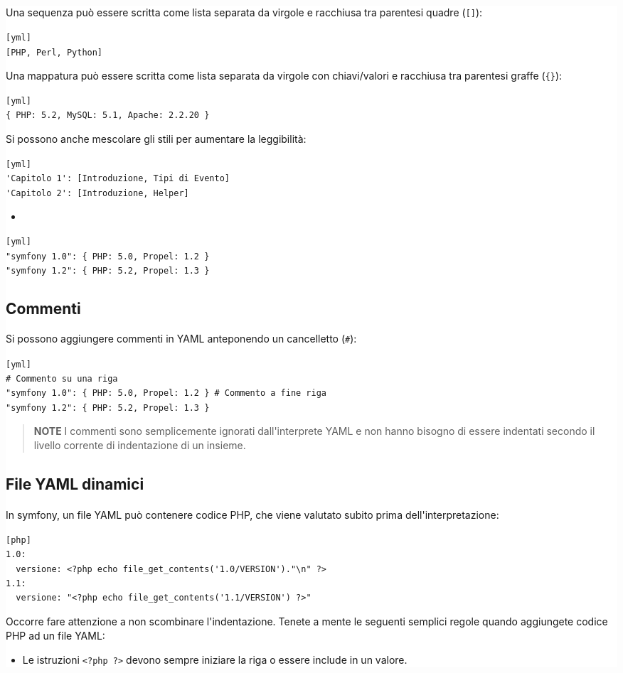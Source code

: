 Una sequenza può essere scritta come lista separata da virgole e racchiusa
tra parentesi quadre (`[]`):

    [yml]
    [PHP, Perl, Python]

Una mappatura può essere scritta come lista separata da virgole con chiavi/valori
e racchiusa tra parentesi graffe (`{}`):

    [yml]
    { PHP: 5.2, MySQL: 5.1, Apache: 2.2.20 }

Si possono anche mescolare gli stili per aumentare la leggibilità:

    [yml]
    'Capitolo 1': [Introduzione, Tipi di Evento]
    'Capitolo 2': [Introduzione, Helper]

-

    [yml]
    "symfony 1.0": { PHP: 5.0, Propel: 1.2 }
    "symfony 1.2": { PHP: 5.2, Propel: 1.3 }

Commenti
--------

Si possono aggiungere commenti in YAML anteponendo un cancelletto (`#`):

    [yml]
    # Commento su una riga
    "symfony 1.0": { PHP: 5.0, Propel: 1.2 } # Commento a fine riga
    "symfony 1.2": { PHP: 5.2, Propel: 1.3 }

>**NOTE**
>I commenti sono semplicemente ignorati dall'interprete YAML e non hanno
>bisogno di essere indentati secondo il livello corrente di indentazione di
>un insieme.

File YAML dinamici
------------------

In symfony, un file YAML può contenere codice PHP, che viene valutato subito
prima dell'interpretazione:

    [php]
    1.0:
      versione: <?php echo file_get_contents('1.0/VERSION')."\n" ?>
    1.1:
      versione: "<?php echo file_get_contents('1.1/VERSION') ?>"

Occorre fare attenzione a non scombinare l'indentazione. Tenete a mente le
seguenti semplici regole quando aggiungete codice PHP ad un file YAML:


 * Le istruzioni `<?php ?>` devono sempre iniziare la riga o essere include in
   un valore.
